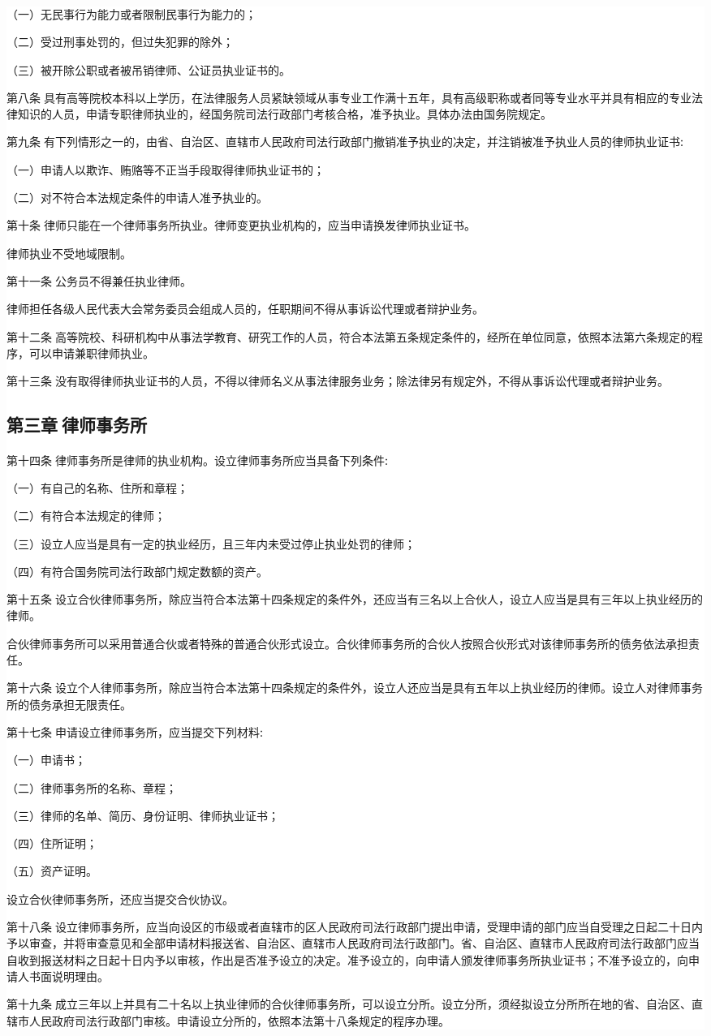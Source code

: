（一）无民事行为能力或者限制民事行为能力的；

（二）受过刑事处罚的，但过失犯罪的除外；

（三）被开除公职或者被吊销律师、公证员执业证书的。

第八条 具有高等院校本科以上学历，在法律服务人员紧缺领域从事专业工作满十五年，具有高级职称或者同等专业水平并具有相应的专业法律知识的人员，申请专职律师执业的，经国务院司法行政部门考核合格，准予执业。具体办法由国务院规定。

第九条 有下列情形之一的，由省、自治区、直辖市人民政府司法行政部门撤销准予执业的决定，并注销被准予执业人员的律师执业证书:

（一）申请人以欺诈、贿赂等不正当手段取得律师执业证书的；

（二）对不符合本法规定条件的申请人准予执业的。

第十条 律师只能在一个律师事务所执业。律师变更执业机构的，应当申请换发律师执业证书。

律师执业不受地域限制。

第十一条 公务员不得兼任执业律师。

律师担任各级人民代表大会常务委员会组成人员的，任职期间不得从事诉讼代理或者辩护业务。

第十二条 高等院校、科研机构中从事法学教育、研究工作的人员，符合本法第五条规定条件的，经所在单位同意，依照本法第六条规定的程序，可以申请兼职律师执业。

第十三条 没有取得律师执业证书的人员，不得以律师名义从事法律服务业务；除法律另有规定外，不得从事诉讼代理或者辩护业务。

## 第三章 律师事务所

第十四条 律师事务所是律师的执业机构。设立律师事务所应当具备下列条件:

（一）有自己的名称、住所和章程；

（二）有符合本法规定的律师；

（三）设立人应当是具有一定的执业经历，且三年内未受过停止执业处罚的律师；

（四）有符合国务院司法行政部门规定数额的资产。

第十五条 设立合伙律师事务所，除应当符合本法第十四条规定的条件外，还应当有三名以上合伙人，设立人应当是具有三年以上执业经历的律师。

合伙律师事务所可以采用普通合伙或者特殊的普通合伙形式设立。合伙律师事务所的合伙人按照合伙形式对该律师事务所的债务依法承担责任。

第十六条 设立个人律师事务所，除应当符合本法第十四条规定的条件外，设立人还应当是具有五年以上执业经历的律师。设立人对律师事务所的债务承担无限责任。

第十七条 申请设立律师事务所，应当提交下列材料:

（一）申请书；

（二）律师事务所的名称、章程；

（三）律师的名单、简历、身份证明、律师执业证书；

（四）住所证明；

（五）资产证明。

设立合伙律师事务所，还应当提交合伙协议。

第十八条 设立律师事务所，应当向设区的市级或者直辖市的区人民政府司法行政部门提出申请，受理申请的部门应当自受理之日起二十日内予以审查，并将审查意见和全部申请材料报送省、自治区、直辖市人民政府司法行政部门。省、自治区、直辖市人民政府司法行政部门应当自收到报送材料之日起十日内予以审核，作出是否准予设立的决定。准予设立的，向申请人颁发律师事务所执业证书；不准予设立的，向申请人书面说明理由。

第十九条 成立三年以上并具有二十名以上执业律师的合伙律师事务所，可以设立分所。设立分所，须经拟设立分所所在地的省、自治区、直辖市人民政府司法行政部门审核。申请设立分所的，依照本法第十八条规定的程序办理。
